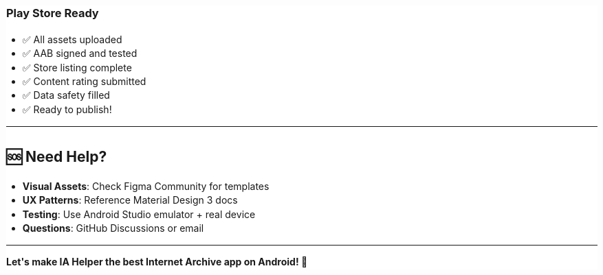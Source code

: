 ### Play Store Ready
- ✅ All assets uploaded
- ✅ AAB signed and tested
- ✅ Store listing complete
- ✅ Content rating submitted
- ✅ Data safety filled
- ✅ Ready to publish!

---

## 🆘 Need Help?

- **Visual Assets**: Check Figma Community for templates
- **UX Patterns**: Reference Material Design 3 docs
- **Testing**: Use Android Studio emulator + real device
- **Questions**: GitHub Discussions or email

---

**Let's make IA Helper the best Internet Archive app on Android! 🚀**
